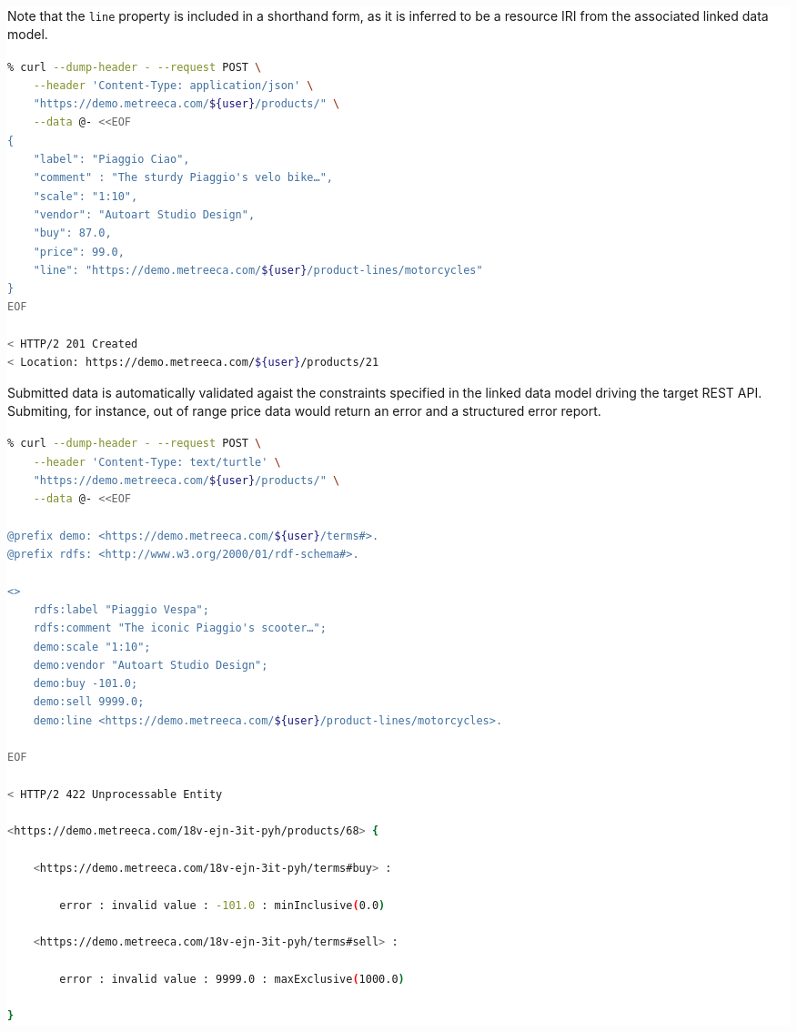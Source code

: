 Note that the `line` property is included in a shorthand form, as it is inferred to be a resource IRI from the associated linked data model.

```sh
% curl --dump-header - --request POST \
    --header 'Content-Type: application/json' \
    "https://demo.metreeca.com/${user}/products/" \
    --data @- <<EOF
{
    "label": "Piaggio Ciao",
    "comment" : "The sturdy Piaggio's velo bike…",
    "scale": "1:10",
    "vendor": "Autoart Studio Design",
    "buy": 87.0,
    "price": 99.0,
    "line": "https://demo.metreeca.com/${user}/product-lines/motorcycles" 
}
EOF

< HTTP/2 201 Created
< Location: https://demo.metreeca.com/${user}/products/21
```

Submitted data is automatically validated agaist the constraints specified in the linked data model driving the target REST API. Submiting, for instance, out of range price data would return an error and a structured error report.

```sh
% curl --dump-header - --request POST \
    --header 'Content-Type: text/turtle' \
    "https://demo.metreeca.com/${user}/products/" \
    --data @- <<EOF
    
@prefix demo: <https://demo.metreeca.com/${user}/terms#>.
@prefix rdfs: <http://www.w3.org/2000/01/rdf-schema#>.

<>
    rdfs:label "Piaggio Vespa";
    rdfs:comment "The iconic Piaggio's scooter…";
    demo:scale "1:10";
    demo:vendor "Autoart Studio Design";
    demo:buy -101.0;
    demo:sell 9999.0;
    demo:line <https://demo.metreeca.com/${user}/product-lines/motorcycles>.
    
EOF

< HTTP/2 422 Unprocessable Entity

<https://demo.metreeca.com/18v-ejn-3it-pyh/products/68> {

    <https://demo.metreeca.com/18v-ejn-3it-pyh/terms#buy> :

        error : invalid value : -101.0 : minInclusive(0.0)

    <https://demo.metreeca.com/18v-ejn-3it-pyh/terms#sell> :

        error : invalid value : 9999.0 : maxExclusive(1000.0)

}
```
